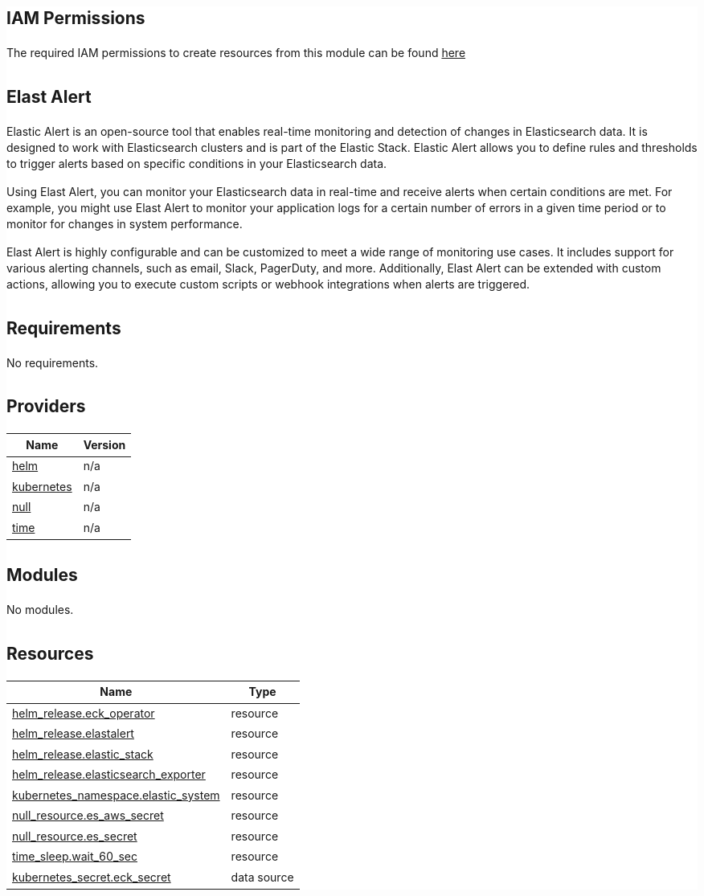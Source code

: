 ## IAM Permissions
The required IAM permissions to create resources from this module can be found [here](https://github.com/sq-ia/terraform-kubernetes-elastic/blob/main/IAM.md)

## Elast Alert

Elastic Alert is an open-source tool that enables real-time monitoring and detection of changes in Elasticsearch data. It is designed to work with Elasticsearch clusters and is part of the Elastic Stack. Elastic Alert allows you to define rules and thresholds to trigger alerts based on specific conditions in your Elasticsearch data.

Using Elast Alert, you can monitor your Elasticsearch data in real-time and receive alerts when certain conditions are met. For example, you might use Elast Alert to monitor your application logs for a certain number of errors in a given time period or to monitor for changes in system performance.

Elast Alert is highly configurable and can be customized to meet a wide range of monitoring use cases. It includes support for various alerting channels, such as email, Slack, PagerDuty, and more. Additionally, Elast Alert can be extended with custom actions, allowing you to execute custom scripts or webhook integrations when alerts are triggered.


## Requirements

No requirements.

## Providers

| Name | Version |
|------|---------|
| <a name="provider_helm"></a> [helm](#provider\_helm) | n/a |
| <a name="provider_kubernetes"></a> [kubernetes](#provider\_kubernetes) | n/a |
| <a name="provider_null"></a> [null](#provider\_null) | n/a |
| <a name="provider_time"></a> [time](#provider\_time) | n/a |

## Modules

No modules.

## Resources

| Name | Type |
|------|------|
| [helm_release.eck_operator](https://registry.terraform.io/providers/hashicorp/helm/latest/docs/resources/release) | resource |
| [helm_release.elastalert](https://registry.terraform.io/providers/hashicorp/helm/latest/docs/resources/release) | resource |
| [helm_release.elastic_stack](https://registry.terraform.io/providers/hashicorp/helm/latest/docs/resources/release) | resource |
| [helm_release.elasticsearch_exporter](https://registry.terraform.io/providers/hashicorp/helm/latest/docs/resources/release) | resource |
| [kubernetes_namespace.elastic_system](https://registry.terraform.io/providers/hashicorp/kubernetes/latest/docs/resources/namespace) | resource |
| [null_resource.es_aws_secret](https://registry.terraform.io/providers/hashicorp/null/latest/docs/resources/resource) | resource |
| [null_resource.es_secret](https://registry.terraform.io/providers/hashicorp/null/latest/docs/resources/resource) | resource |
| [time_sleep.wait_60_sec](https://registry.terraform.io/providers/hashicorp/time/latest/docs/resources/sleep) | resource |
| [kubernetes_secret.eck_secret](https://registry.terraform.io/providers/hashicorp/kubernetes/latest/docs/data-sources/secret) | data source |
